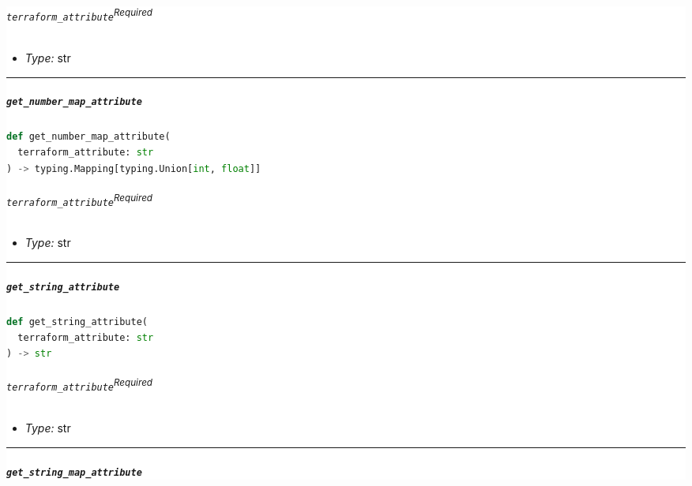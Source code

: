 ###### `terraform_attribute`<sup>Required</sup> <a name="terraform_attribute" id="@cdktf/provider-azurestack.virtualMachineScaleSetExtension.VirtualMachineScaleSetExtensionTimeoutsOutputReference.getNumberListAttribute.parameter.terraformAttribute"></a>

- *Type:* str

---

##### `get_number_map_attribute` <a name="get_number_map_attribute" id="@cdktf/provider-azurestack.virtualMachineScaleSetExtension.VirtualMachineScaleSetExtensionTimeoutsOutputReference.getNumberMapAttribute"></a>

```python
def get_number_map_attribute(
  terraform_attribute: str
) -> typing.Mapping[typing.Union[int, float]]
```

###### `terraform_attribute`<sup>Required</sup> <a name="terraform_attribute" id="@cdktf/provider-azurestack.virtualMachineScaleSetExtension.VirtualMachineScaleSetExtensionTimeoutsOutputReference.getNumberMapAttribute.parameter.terraformAttribute"></a>

- *Type:* str

---

##### `get_string_attribute` <a name="get_string_attribute" id="@cdktf/provider-azurestack.virtualMachineScaleSetExtension.VirtualMachineScaleSetExtensionTimeoutsOutputReference.getStringAttribute"></a>

```python
def get_string_attribute(
  terraform_attribute: str
) -> str
```

###### `terraform_attribute`<sup>Required</sup> <a name="terraform_attribute" id="@cdktf/provider-azurestack.virtualMachineScaleSetExtension.VirtualMachineScaleSetExtensionTimeoutsOutputReference.getStringAttribute.parameter.terraformAttribute"></a>

- *Type:* str

---

##### `get_string_map_attribute` <a name="get_string_map_attribute" id="@cdktf/provider-azurestack.virtualMachineScaleSetExtension.VirtualMachineScaleSetExtensionTimeoutsOutputReference.getStringMapAttribute"></a>
